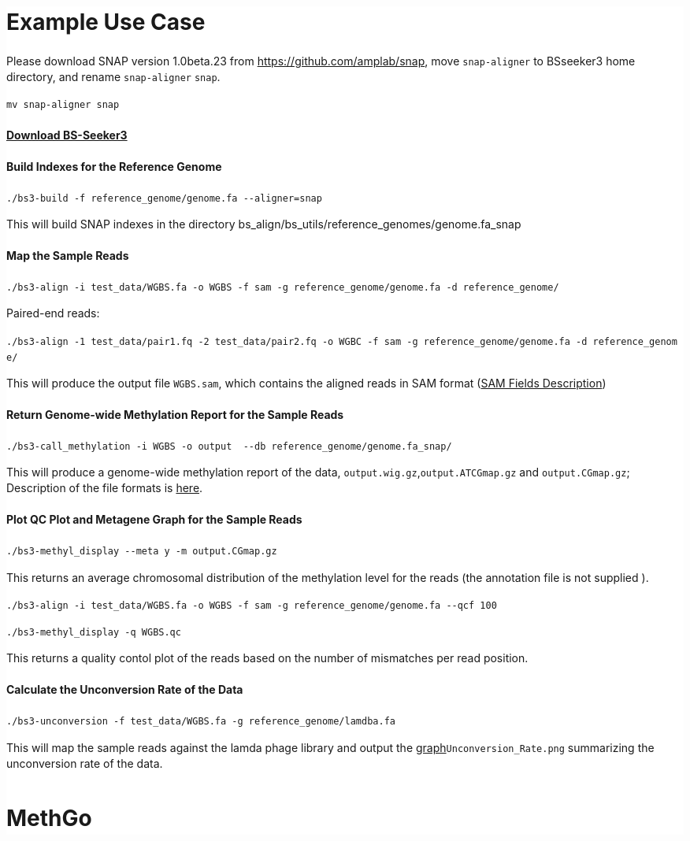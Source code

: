# <a name="ExampleUseCase"></a>Example Use Case
Please download SNAP version 1.0beta.23 from  https://github.com/amplab/snap, move ```snap-aligner``` to BSseeker3 home directory, and rename ```snap-aligner```  ```snap```.
```
mv snap-aligner snap
```
#### [Download BS-Seeker3](#DownloadBS-Seeker3)
#### Build Indexes for the Reference Genome
```
./bs3-build -f reference_genome/genome.fa --aligner=snap
```
   This will build SNAP indexes in the directory bs_align/bs_utils/reference_genomes/genome.fa_snap
#### Map the Sample Reads 
```
./bs3-align -i test_data/WGBS.fa -o WGBS -f sam -g reference_genome/genome.fa -d reference_genome/
```
Paired-end reads:
```
./bs3-align -1 test_data/pair1.fq -2 test_data/pair2.fq -o WGBC -f sam -g reference_genome/genome.fa -d reference_genome/
```
   This will produce the output file ``` WGBS.sam ```, which contains the aligned reads in SAM format ([SAM Fields Description](https://samtools.github.io/hts-specs/SAMv1.pdf))
#### Return Genome-wide Methylation Report for the Sample Reads 
```
./bs3-call_methylation -i WGBS -o output  --db reference_genome/genome.fa_snap/
```
   This will produce a genome-wide methylation report of the data, ```output.wig.gz```,```output.ATCGmap.gz``` and ```output.CGmap.gz```; Description of the file formats is [here](#Outputaa).
####  Plot QC Plot and Metagene Graph for the Sample Reads
```
./bs3-methyl_display --meta y -m output.CGmap.gz
```
This returns an average chromosomal distribution of the methylation level for the reads (the annotation file is not supplied ).
```
./bs3-align -i test_data/WGBS.fa -o WGBS -f sam -g reference_genome/genome.fa --qcf 100
```
```
./bs3-methyl_display -q WGBS.qc
```
This returns a quality contol plot of the reads based on the number of mismatches per read position.
#### Calculate the Unconversion Rate of the Data 
```
./bs3-unconversion -f test_data/WGBS.fa -g reference_genome/lamdba.fa
```
   This will map the sample reads against the lamda phage library and output the [graph](#Example)```Unconversion_Rate.png``` summarizing the unconversion rate of the data.
# <a name="Linkingw/MethGo"></a>MethGo
